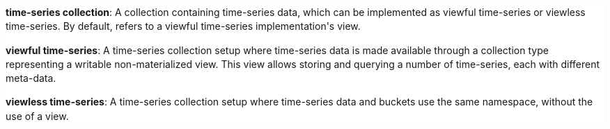 **time-series collection**: A collection containing time-series data, which can be implemented as
viewful time-series or viewless time-series. By default, refers to a viewful time-series
implementation's view.

**viewful time-series**: A time-series collection setup where time-series data is made available
through a collection type representing a writable non-materialized view. This view
allows storing and querying a number of time-series, each with different meta-data.

[TODO (SERVER-102458)]: # "Update documentation on viewful vs viewless timeseries collections."

**viewless time-series**: A time-series collection setup where time-series data and buckets use the
same namespace, without the use of a view.
